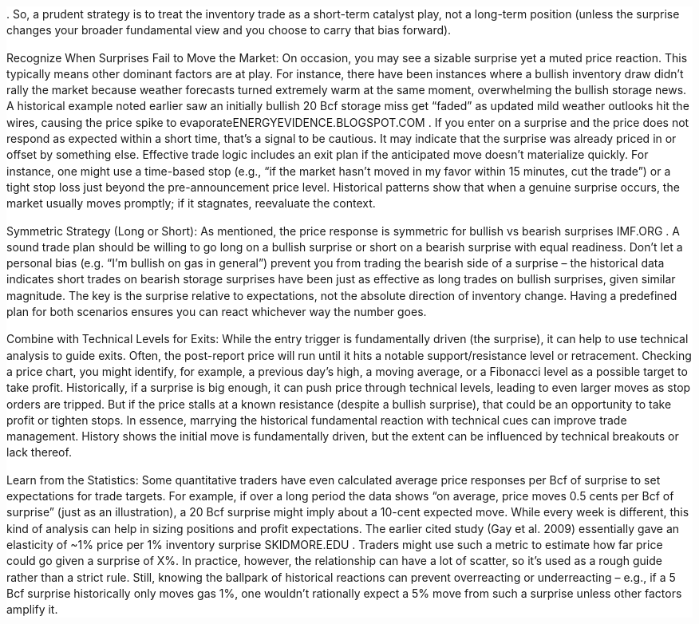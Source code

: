 . So, a prudent strategy is to treat the inventory trade as a short-term catalyst play, not a long-term position (unless the surprise changes your broader fundamental view and you choose to carry that bias forward).

Recognize When Surprises Fail to Move the Market: On occasion, you may see a sizable surprise yet a muted price reaction. This typically means other dominant factors are at play. For instance, there have been instances where a bullish inventory draw didn’t rally the market because weather forecasts turned extremely warm at the same moment, overwhelming the bullish storage news. A historical example noted earlier saw an initially bullish 20 Bcf storage miss get “faded” as updated mild weather outlooks hit the wires, causing the price spike to evaporate​
ENERGYEVIDENCE.BLOGSPOT.COM
. If you enter on a surprise and the price does not respond as expected within a short time, that’s a signal to be cautious. It may indicate that the surprise was already priced in or offset by something else. Effective trade logic includes an exit plan if the anticipated move doesn’t materialize quickly. For instance, one might use a time-based stop (e.g., “if the market hasn’t moved in my favor within 15 minutes, cut the trade”) or a tight stop loss just beyond the pre-announcement price level. Historical patterns show that when a genuine surprise occurs, the market usually moves promptly; if it stagnates, reevaluate the context.

Symmetric Strategy (Long or Short): As mentioned, the price response is symmetric for bullish vs bearish surprises​
IMF.ORG
. A sound trade plan should be willing to go long on a bullish surprise or short on a bearish surprise with equal readiness. Don’t let a personal bias (e.g. “I’m bullish on gas in general”) prevent you from trading the bearish side of a surprise – the historical data indicates short trades on bearish storage surprises have been just as effective as long trades on bullish surprises, given similar magnitude. The key is the surprise relative to expectations, not the absolute direction of inventory change. Having a predefined plan for both scenarios ensures you can react whichever way the number goes.

Combine with Technical Levels for Exits: While the entry trigger is fundamentally driven (the surprise), it can help to use technical analysis to guide exits. Often, the post-report price will run until it hits a notable support/resistance level or retracement. Checking a price chart, you might identify, for example, a previous day’s high, a moving average, or a Fibonacci level as a possible target to take profit. Historically, if a surprise is big enough, it can push price through technical levels, leading to even larger moves as stop orders are tripped. But if the price stalls at a known resistance (despite a bullish surprise), that could be an opportunity to take profit or tighten stops. In essence, marrying the historical fundamental reaction with technical cues can improve trade management. History shows the initial move is fundamentally driven, but the extent can be influenced by technical breakouts or lack thereof.

Learn from the Statistics: Some quantitative traders have even calculated average price responses per Bcf of surprise to set expectations for trade targets. For example, if over a long period the data shows “on average, price moves 0.5 cents per Bcf of surprise” (just as an illustration), a 20 Bcf surprise might imply about a 10-cent expected move. While every week is different, this kind of analysis can help in sizing positions and profit expectations. The earlier cited study (Gay et al. 2009) essentially gave an elasticity of ~1% price per 1% inventory surprise​
SKIDMORE.EDU
. Traders might use such a metric to estimate how far price could go given a surprise of X%. In practice, however, the relationship can have a lot of scatter, so it’s used as a rough guide rather than a strict rule. Still, knowing the ballpark of historical reactions can prevent overreacting or underreacting – e.g., if a 5 Bcf surprise historically only moves gas 1%, one wouldn’t rationally expect a 5% move from such a surprise unless other factors amplify it.

